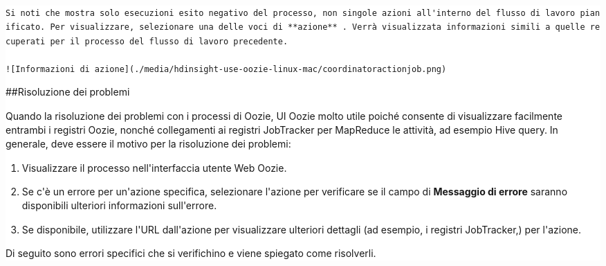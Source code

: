     Si noti che mostra solo esecuzioni esito negativo del processo, non singole azioni all'interno del flusso di lavoro pianificato. Per visualizzare, selezionare una delle voci di **azione** . Verrà visualizzata informazioni simili a quelle recuperati per il processo del flusso di lavoro precedente.

    ![Informazioni di azione](./media/hdinsight-use-oozie-linux-mac/coordinatoractionjob.png)

##<a name="troubleshooting"></a>Risoluzione dei problemi

Quando la risoluzione dei problemi con i processi di Oozie, UI Oozie molto utile poiché consente di visualizzare facilmente entrambi i registri Oozie, nonché collegamenti ai registri JobTracker per MapReduce le attività, ad esempio Hive query. In generale, deve essere il motivo per la risoluzione dei problemi:

1. Visualizzare il processo nell'interfaccia utente Web Oozie.

2. Se c'è un errore per un'azione specifica, selezionare l'azione per verificare se il campo di **Messaggio di errore** saranno disponibili ulteriori informazioni sull'errore.

3. Se disponibile, utilizzare l'URL dall'azione per visualizzare ulteriori dettagli (ad esempio, i registri JobTracker,) per l'azione.

Di seguito sono errori specifici che si verifichino e viene spiegato come risolverli.
